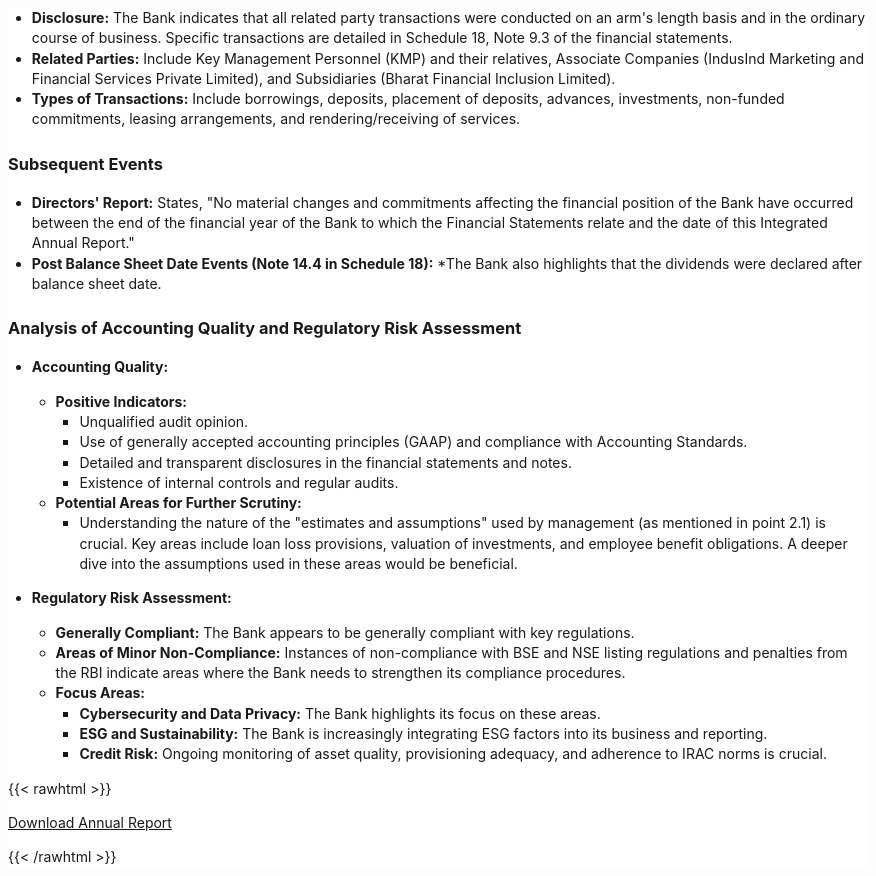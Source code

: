 *   **Disclosure:** The Bank indicates that all related party transactions were conducted on an arm's length basis and in the ordinary course of business. Specific transactions are detailed in Schedule 18, Note 9.3 of the financial statements.
*   **Related Parties:** Include Key Management Personnel (KMP) and their relatives, Associate Companies (IndusInd Marketing and Financial Services Private Limited), and Subsidiaries (Bharat Financial Inclusion Limited).
*   **Types of Transactions:** Include borrowings, deposits, placement of deposits, advances, investments, non-funded commitments, leasing arrangements, and rendering/receiving of services.

### Subsequent Events

*   **Directors' Report:** States, "No material changes and commitments affecting the financial position of the Bank have occurred between the end of the financial year of the Bank to which the Financial Statements relate and the date of this Integrated Annual Report."
*   **Post Balance Sheet Date Events (Note 14.4 in Schedule 18):**
 *The Bank also highlights that the dividends were declared after balance sheet date.

### Analysis of Accounting Quality and Regulatory Risk Assessment

*   **Accounting Quality:**
    *   **Positive Indicators:**
        *   Unqualified audit opinion.
        *   Use of generally accepted accounting principles (GAAP) and compliance with Accounting Standards.
        *   Detailed and transparent disclosures in the financial statements and notes.
        *   Existence of internal controls and regular audits.
    *   **Potential Areas for Further Scrutiny:**
        *   Understanding the nature of the "estimates and assumptions" used by management (as mentioned in point 2.1) is crucial. Key areas include loan loss provisions, valuation of investments, and employee benefit obligations. A deeper dive into the assumptions used in these areas would be beneficial.

*   **Regulatory Risk Assessment:**
    *   **Generally Compliant:** The Bank appears to be generally compliant with key regulations.
    *   **Areas of Minor Non-Compliance:** Instances of non-compliance with BSE and NSE listing regulations and penalties from the RBI indicate areas where the Bank needs to strengthen its compliance procedures.
    *   **Focus Areas:**
        *   **Cybersecurity and Data Privacy:** The Bank highlights its focus on these areas.
        *   **ESG and Sustainability:** The Bank is increasingly integrating ESG factors into its business and reporting.
        *   **Credit Risk:** Ongoing monitoring of asset quality, provisioning adequacy, and adherence to IRAC norms is crucial.



{{< rawhtml >}}

<div class="button-container">    
    <a href="https://www.bseindia.com/stockinfo/AnnPdfOpen.aspx?Pname=f6c53d4f-6329-4818-b362-15fc7bc97ade.pdf" target="_blank" class="report-button">
      <i class="fas fa-file-pdf"></i> Download Annual Report
    </a>
</div>
    
{{< /rawhtml >}}
